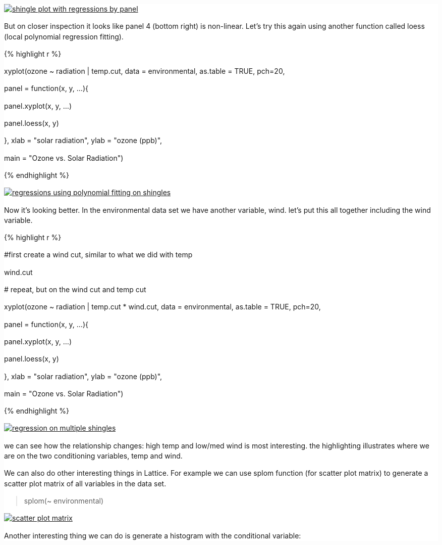 <a href="http://www.directedattention.com/research-and-code/r/plotting-r-simulations-using-lattice/attachment/shingleplot5/" rel="attachment wp-att-2158"><img class="aligncenter size-medium wp-image-2158" src="http://www.directedattention.com/wp-content/uploads/2013/04/ShinglePlot5.tiff" alt="shingle plot with regressions by panel" /></a>

But on closer inspection it looks like panel 4 (bottom right) is non-linear. Let&#8217;s try this again using another function called loess (local polynomial regression fitting).

 {% highlight r %}

xyplot(ozone ~ radiation | temp.cut, data = environmental, as.table = TRUE, pch=20,
         
panel = function(x, y, &#8230;){
           
panel.xyplot(x, y, &#8230;)
           
panel.loess(x, y)
         
}, xlab = "solar radiation", ylab = "ozone (ppb)",
            
main = "Ozone vs. Solar Radiation")
  
{% endhighlight %}

<a href="http://www.directedattention.com/research-and-code/r/plotting-r-simulations-using-lattice/attachment/shingleplot6/" rel="attachment wp-att-2160"><img class="aligncenter size-medium wp-image-2160" src="http://www.directedattention.com/wp-content/uploads/2013/04/ShinglePlot6.tiff" alt="regressions using polynomial fitting on shingles" /></a>

Now it&#8217;s looking better. In the environmental data set we have another variable, wind. let&#8217;s put this all together including the wind variable.

 {% highlight r %}
  
#first create a wind cut, similar to what we did with temp
  
wind.cut
  
\# repeat, but on the wind cut and temp cut
  
xyplot(ozone ~ radiation | temp.cut * wind.cut, data = environmental, as.table = TRUE, pch=20,
         
panel = function(x, y, …){
           
panel.xyplot(x, y, …)
           
panel.loess(x, y)
         
}, xlab = "solar radiation", ylab = "ozone (ppb)",
         
main = "Ozone vs. Solar Radiation")
  
{% endhighlight %}

<a href="http://www.directedattention.com/research-and-code/r/plotting-r-simulations-using-lattice/attachment/shingleplot7/" rel="attachment wp-att-2162"><img class="aligncenter size-medium wp-image-2162" src="http://www.directedattention.com/wp-content/uploads/2013/04/ShinglePlot7.tiff" alt="regression on multiple shingles" /></a>

we can see how the relationship changes: high temp and low/med wind is most interesting. the highlighting illustrates where we are on the two conditioning variables, temp and wind.

We can also do other interesting things in Lattice. For example we can use splom function (for scatter plot matrix) to generate a scatter plot matrix of all variables in the data set.

> splom(~ environmental)
  
<a href="http://www.directedattention.com/research-and-code/r/plotting-r-simulations-using-lattice/attachment/scatterplotmatrix/" rel="attachment wp-att-2164"><img class="aligncenter size-medium wp-image-2164" src="http://www.directedattention.com/wp-content/uploads/2013/04/ScatterPlotMatrix.tiff" alt="scatter plot matrix" /></a>

Another interesting thing we can do is generate a histogram with the conditional variable:
